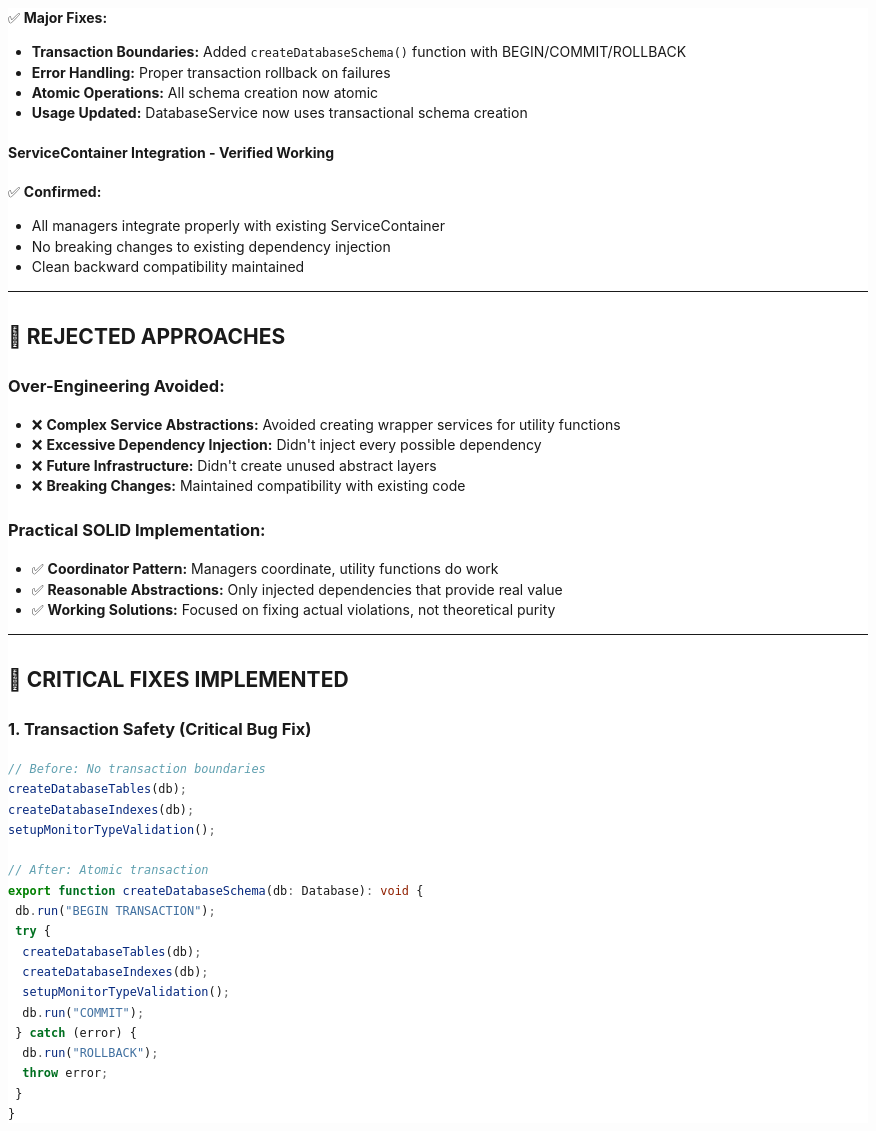 ✅ **Major Fixes:**

- **Transaction Boundaries:** Added `createDatabaseSchema()` function with BEGIN/COMMIT/ROLLBACK
- **Error Handling:** Proper transaction rollback on failures
- **Atomic Operations:** All schema creation now atomic
- **Usage Updated:** DatabaseService now uses transactional schema creation

#### **ServiceContainer Integration** - Verified Working

✅ **Confirmed:**

- All managers integrate properly with existing ServiceContainer
- No breaking changes to existing dependency injection
- Clean backward compatibility maintained

---

## 🚫 **REJECTED APPROACHES**

### **Over-Engineering Avoided:**

- ❌ **Complex Service Abstractions:** Avoided creating wrapper services for utility functions
- ❌ **Excessive Dependency Injection:** Didn't inject every possible dependency
- ❌ **Future Infrastructure:** Didn't create unused abstract layers
- ❌ **Breaking Changes:** Maintained compatibility with existing code

### **Practical SOLID Implementation:**

- ✅ **Coordinator Pattern:** Managers coordinate, utility functions do work
- ✅ **Reasonable Abstractions:** Only injected dependencies that provide real value
- ✅ **Working Solutions:** Focused on fixing actual violations, not theoretical purity

---

## 🔧 **CRITICAL FIXES IMPLEMENTED**

### **1. Transaction Safety (Critical Bug Fix)**

```typescript
// Before: No transaction boundaries
createDatabaseTables(db);
createDatabaseIndexes(db);
setupMonitorTypeValidation();

// After: Atomic transaction
export function createDatabaseSchema(db: Database): void {
 db.run("BEGIN TRANSACTION");
 try {
  createDatabaseTables(db);
  createDatabaseIndexes(db);
  setupMonitorTypeValidation();
  db.run("COMMIT");
 } catch (error) {
  db.run("ROLLBACK");
  throw error;
 }
}
```
